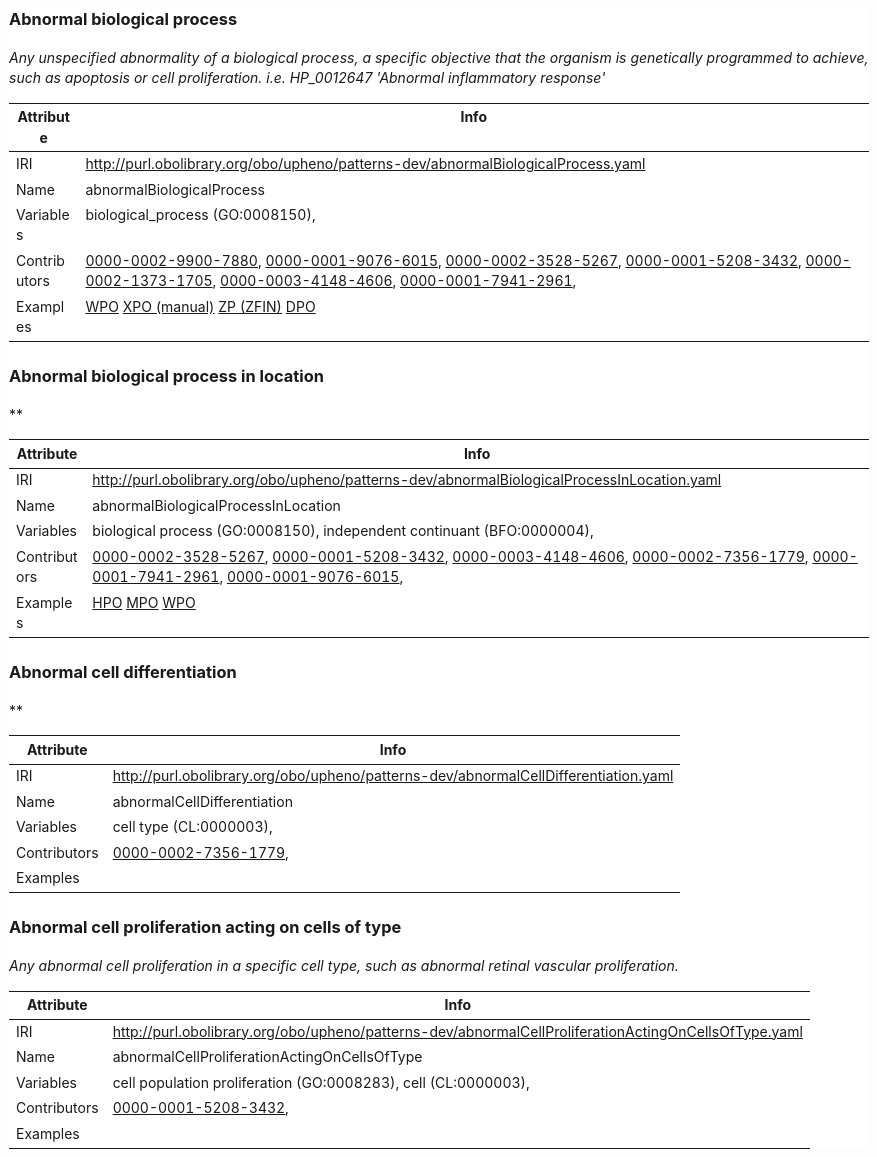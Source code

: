 ### Abnormal biological process
*Any unspecified abnormality of a biological process, a specific objective that the organism is genetically programmed to achieve, such as apoptosis or cell proliferation. i.e. HP_0012647 'Abnormal inflammatory response'*

| Attribute | Info |
|----------|----------|
| IRI | http://purl.obolibrary.org/obo/upheno/patterns-dev/abnormalBiologicalProcess.yaml |
| Name | abnormalBiologicalProcess |
| Variables | biological_process (GO:0008150),  |
| Contributors | [0000-0002-9900-7880](https://orcid.org/0000-0002-9900-7880), [0000-0001-9076-6015](https://orcid.org/0000-0001-9076-6015), [0000-0002-3528-5267](https://orcid.org/0000-0002-3528-5267), [0000-0001-5208-3432](https://orcid.org/0000-0001-5208-3432), [0000-0002-1373-1705](https://orcid.org/0000-0002-1373-1705), [0000-0003-4148-4606](https://orcid.org/0000-0003-4148-4606), [0000-0001-7941-2961](https://orcid.org/0000-0001-7941-2961),  |
| Examples | [WPO](https://github.com/obophenotype/c-elegans-phenotype-ontology/tree/master/src/patterns/data/default/abnormalBiologicalProcess.tsv) [XPO (manual)](https://github.com/obophenotype/xenopus-phenotype-ontology/tree/master/src/patterns/data/manual/abnormalBiologicalProcess.tsv) [ZP (ZFIN)](https://github.com/obophenotype/zebrafish-phenotype-ontology/tree/master/src/patterns/data/zfin/abnormalBiologicalProcess.tsv) [DPO](https://github.com/FlyBase/drosophila-phenotype-ontology/tree/master/src/patterns/data/default/abnormalBiologicalProcess.tsv) |

### Abnormal biological process in location
**

| Attribute | Info |
|----------|----------|
| IRI | http://purl.obolibrary.org/obo/upheno/patterns-dev/abnormalBiologicalProcessInLocation.yaml |
| Name | abnormalBiologicalProcessInLocation |
| Variables | biological process (GO:0008150), independent continuant (BFO:0000004),  |
| Contributors | [0000-0002-3528-5267](https://orcid.org/0000-0002-3528-5267), [0000-0001-5208-3432](https://orcid.org/0000-0001-5208-3432), [0000-0003-4148-4606](https://orcid.org/0000-0003-4148-4606), [0000-0002-7356-1779](https://orcid.org/0000-0002-7356-1779), [0000-0001-7941-2961](https://orcid.org/0000-0001-7941-2961), [0000-0001-9076-6015](https://orcid.org/0000-0001-9076-6015),  |
| Examples | [HPO](https://github.com/obophenotype/human-phenotype-ontology/tree/master/src/patterns/data/default/abnormalBiologicalProcessInLocation.tsv) [MPO](https://github.com/obophenotype/mammalian-phenotype-ontology/tree/master/src/patterns/data/default/abnormalBiologicalProcessInLocation.tsv) [WPO](https://github.com/obophenotype/c-elegans-phenotype-ontology/tree/master/src/patterns/data/default/abnormalBiologicalProcessInLocation.tsv) |

### Abnormal cell differentiation
**

| Attribute | Info |
|----------|----------|
| IRI | http://purl.obolibrary.org/obo/upheno/patterns-dev/abnormalCellDifferentiation.yaml |
| Name | abnormalCellDifferentiation |
| Variables | cell type (CL:0000003),  |
| Contributors | [0000-0002-7356-1779](https://orcid.org/0000-0002-7356-1779),  |
| Examples |  |

### Abnormal cell proliferation acting on cells of type
*Any abnormal cell proliferation in a specific cell type, such as abnormal retinal vascular proliferation.*

| Attribute | Info |
|----------|----------|
| IRI | http://purl.obolibrary.org/obo/upheno/patterns-dev/abnormalCellProliferationActingOnCellsOfType.yaml |
| Name | abnormalCellProliferationActingOnCellsOfType |
| Variables | cell population proliferation (GO:0008283), cell (CL:0000003),  |
| Contributors | [0000-0001-5208-3432](https://orcid.org/0000-0001-5208-3432),  |
| Examples |  |
